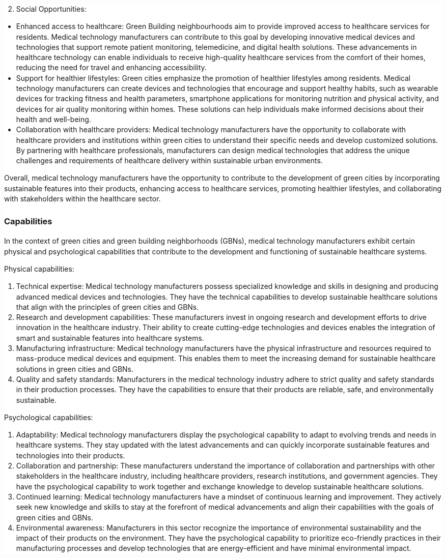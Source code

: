 2. Social Opportunities:
- Enhanced access to healthcare: Green Building neighbourhoods aim to provide improved access to healthcare services for residents. Medical technology manufacturers can contribute to this goal by developing innovative medical devices and technologies that support remote patient monitoring, telemedicine, and digital health solutions. These advancements in healthcare technology can enable individuals to receive high-quality healthcare services from the comfort of their homes, reducing the need for travel and enhancing accessibility.
- Support for healthier lifestyles: Green cities emphasize the promotion of healthier lifestyles among residents. Medical technology manufacturers can create devices and technologies that encourage and support healthy habits, such as wearable devices for tracking fitness and health parameters, smartphone applications for monitoring nutrition and physical activity, and devices for air quality monitoring within homes. These solutions can help individuals make informed decisions about their health and well-being.
- Collaboration with healthcare providers: Medical technology manufacturers have the opportunity to collaborate with healthcare providers and institutions within green cities to understand their specific needs and develop customized solutions. By partnering with healthcare professionals, manufacturers can design medical technologies that address the unique challenges and requirements of healthcare delivery within sustainable urban environments.

Overall, medical technology manufacturers have the opportunity to contribute to the development of green cities by incorporating sustainable features into their products, enhancing access to healthcare services, promoting healthier lifestyles, and collaborating with stakeholders within the healthcare sector.

### Capabilities

In the context of green cities and green building neighborhoods (GBNs), medical technology manufacturers exhibit certain physical and psychological capabilities that contribute to the development and functioning of sustainable healthcare systems. 

Physical capabilities:
1. Technical expertise: Medical technology manufacturers possess specialized knowledge and skills in designing and producing advanced medical devices and technologies. They have the technical capabilities to develop sustainable healthcare solutions that align with the principles of green cities and GBNs.
2. Research and development capabilities: These manufacturers invest in ongoing research and development efforts to drive innovation in the healthcare industry. Their ability to create cutting-edge technologies and devices enables the integration of smart and sustainable features into healthcare systems.
3. Manufacturing infrastructure: Medical technology manufacturers have the physical infrastructure and resources required to mass-produce medical devices and equipment. This enables them to meet the increasing demand for sustainable healthcare solutions in green cities and GBNs.
4. Quality and safety standards: Manufacturers in the medical technology industry adhere to strict quality and safety standards in their production processes. They have the capabilities to ensure that their products are reliable, safe, and environmentally sustainable.

Psychological capabilities:
1. Adaptability: Medical technology manufacturers display the psychological capability to adapt to evolving trends and needs in healthcare systems. They stay updated with the latest advancements and can quickly incorporate sustainable features and technologies into their products.
2. Collaboration and partnership: These manufacturers understand the importance of collaboration and partnerships with other stakeholders in the healthcare industry, including healthcare providers, research institutions, and government agencies. They have the psychological capability to work together and exchange knowledge to develop sustainable healthcare solutions.
3. Continued learning: Medical technology manufacturers have a mindset of continuous learning and improvement. They actively seek new knowledge and skills to stay at the forefront of medical advancements and align their capabilities with the goals of green cities and GBNs.
4. Environmental awareness: Manufacturers in this sector recognize the importance of environmental sustainability and the impact of their products on the environment. They have the psychological capability to prioritize eco-friendly practices in their manufacturing processes and develop technologies that are energy-efficient and have minimal environmental impact.
